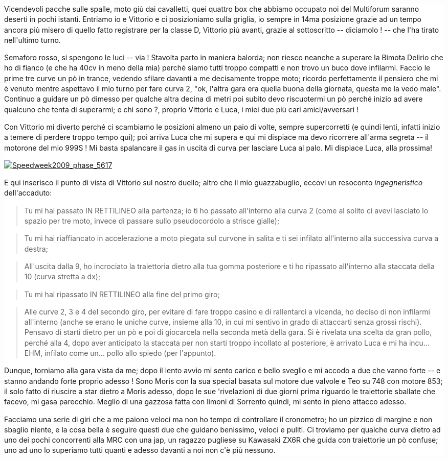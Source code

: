 Vicendevoli pacche sulle spalle, moto giù dai cavalletti, quei quattro box che abbiamo occupato noi del Multiforum saranno deserti in pochi istanti. Entriamo io e Vittorio e ci posizioniamo sulla griglia, io sempre in 14ma posizione grazie ad un tempo ancora più misero di quello fatto registrare per la classe D, Vittorio più avanti, grazie al sottoscritto -- diciamolo ! -- che l'ha tirato nell'ultimo turno.

Semaforo rosso, si spengono le luci -- via ! Stavolta parto in maniera balorda; non riesco neanche a superare la Bimota Delirio che ho di fianco (e che ha 40cv in meno della mia) perché siamo tutti troppo compatti e non trovo un buco dove infilarmi. Faccio le prime tre curve un pò in trance, vedendo sfilare davanti a me decisamente troppe moto; ricordo perfettamente il pensiero che mi è venuto mentre aspettavo il mio turno per fare curva 2, "ok, l'altra gara era quella buona della giornata, questa me la vedo male". Continuo a guidare un pò dimesso per qualche altra decina di metri poi subito devo riscuotermi un pò perché inizio ad avere qualcuno che tenta di superarmi; e chi sono ?, proprio Vittorio e Luca, i miei due più cari amici/avversari !

Con Vittorio mi diverto perché ci scambiamo le posizioni almeno un paio di volte, sempre supercorretti (e quindi lenti, infatti inizio a temere di perdere troppo tempo qui); poi arriva Luca che mi supera e qui mi dispiace ma devo ricorrere all'arma segreta -- il motorone del mio 999S ! Mi basta spalancare il gas in uscita di curva per lasciare Luca al palo. Mi dispiace Luca, alla prossima!
  
[![Speedweek2009_phase_5617](http://farm3.static.flickr.com/2551/3853625056_a5cd79f055.jpg)](http://www.flickr.com/photos/aadm/3853625056/)  

E qui inserisco il punto di vista di Vittorio sul nostro duello; altro che il mio guazzabuglio, eccovi un resoconto _ingegneristico_ dell'accaduto:

> Tu mi hai passato IN RETTILINEO alla partenza; io ti ho passato all'interno alla curva 2 (come al solito ci avevi lasciato lo spazio per tre moto, invece di passare sullo pseudocordolo a strisce gialle);
   
>  Tu mi hai riaffiancato in accelerazione a moto piegata sul curvone in salita e ti sei infilato all'interno alla successiva curva a destra;

>   All'uscita dalla 9, ho incrociato la traiettoria dietro alla tua gomma posteriore e ti ho ripassato all'interno alla staccata della 10 (curva stretta a dx);

>   Tu mi hai ripassato IN RETTILINEO alla fine del primo giro;

>   Alle curve 2, 3 e 4 del secondo giro, per evitare di fare troppo casino e di rallentarci a vicenda, ho deciso di non infilarmi all'interno (anche se erano le uniche curve, insieme alla 10, in cui mi sentivo in grado di attaccarti senza grossi rischi). Pensavo di starti dietro per un pò e poi di giocarcela nella seconda metà della gara. Si è rivelata una scelta da gran pollo, perché alla 4, dopo aver anticipato la staccata per non starti troppo incollato al posteriore, è arrivato Luca e mi ha incu... EHM, infilato come un... pollo allo spiedo (per l'appunto).

Dunque, torniamo alla gara vista da me; dopo il lento avvio mi sento carico e bello sveglio e mi accodo a due che vanno forte -- e stanno andando forte proprio adesso ! Sono Moris con la sua special basata sul motore due valvole e Teo su 748 con motore 853; il solo fatto di riuscire a star dietro a Moris adesso, dopo le sue 'rivelazionì di due giorni prima riguardo le traiettorie sballate che facevo, mi gasa parecchio. Meglio di una gazzosa fatta con limoni di Sorrento quindi, mi sento in pieno attacco adesso.

Facciamo una serie di giri che a me paiono veloci ma non ho tempo di controllare il cronometro; ho un pizzico di margine e non sbaglio niente, e la cosa bella è seguire questi due che guidano benissimo, veloci e puliti. Ci troviamo per qualche curva dietro ad uno dei pochi concorrenti alla MRC con una jap, un ragazzo pugliese su Kawasaki ZX6R che guida con traiettorie un pò confuse; uno ad uno lo superiamo tutti quanti e adesso davanti a noi non c'è più nessuno.
